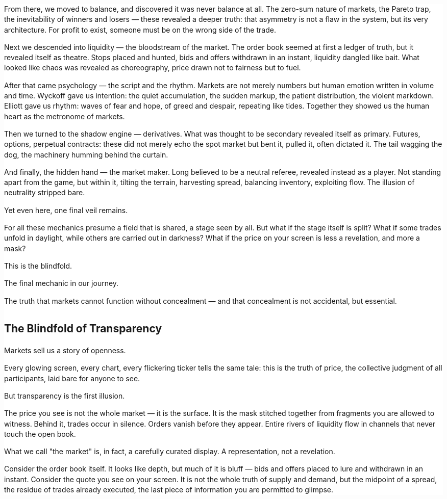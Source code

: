 From there, we moved to balance, and discovered it was never balance at all. The zero-sum nature of markets, the Pareto trap, the inevitability of winners and losers — these revealed a deeper truth: that asymmetry is not a flaw in the system, but its very architecture. For profit to exist, someone must be on the wrong side of the trade.

Next we descended into liquidity — the bloodstream of the market. The order book seemed at first a ledger of truth, but it revealed itself as theatre. Stops placed and hunted, bids and offers withdrawn in an instant, liquidity dangled like bait. What looked like chaos was revealed as choreography, price drawn not to fairness but to fuel.

After that came psychology — the script and the rhythm. Markets are not merely numbers but human emotion written in volume and time. Wyckoff gave us intention: the quiet accumulation, the sudden markup, the patient distribution, the violent markdown. Elliott gave us rhythm: waves of fear and hope, of greed and despair, repeating like tides. Together they showed us the human heart as the metronome of markets.

Then we turned to the shadow engine — derivatives. What was thought to be secondary revealed itself as primary. Futures, options, perpetual contracts: these did not merely echo the spot market but bent it, pulled it, often dictated it. The tail wagging the dog, the machinery humming behind the curtain.

And finally, the hidden hand — the market maker. Long believed to be a neutral referee, revealed instead as a player. Not standing apart from the game, but within it, tilting the terrain, harvesting spread, balancing inventory, exploiting flow. The illusion of neutrality stripped bare.

Yet even here, one final veil remains.

For all these mechanics presume a field that is shared, a stage seen by all. But what if the stage itself is split? What if some trades unfold in daylight, while others are carried out in darkness? What if the price on your screen is less a revelation, and more a mask?

This is the blindfold.

The final mechanic in our journey.

The truth that markets cannot function without concealment — and that concealment is not accidental, but essential.

## The Blindfold of Transparency

Markets sell us a story of openness.

Every glowing screen, every chart, every flickering ticker tells the same tale: this is the truth of price, the collective judgment of all participants, laid bare for anyone to see.

But transparency is the first illusion.

The price you see is not the whole market — it is the surface. It is the mask stitched together from fragments you are allowed to witness. Behind it, trades occur in silence. Orders vanish before they appear. Entire rivers of liquidity flow in channels that never touch the open book.

What we call "the market" is, in fact, a carefully curated display. A representation, not a revelation.

Consider the order book itself. It looks like depth, but much of it is bluff — bids and offers placed to lure and withdrawn in an instant. Consider the quote you see on your screen. It is not the whole truth of supply and demand, but the midpoint of a spread, the residue of trades already executed, the last piece of information you are permitted to glimpse.
